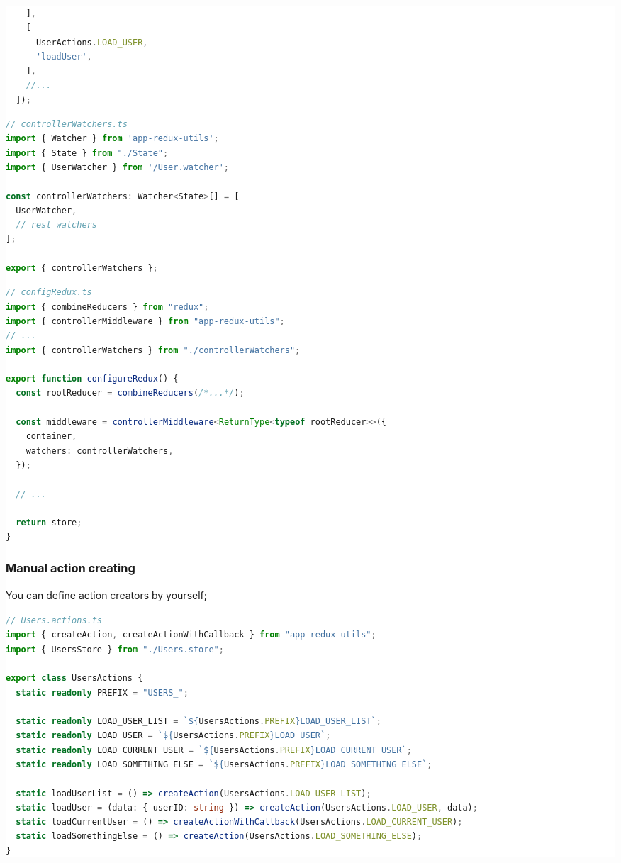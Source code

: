 ```ts
    ],
    [
      UserActions.LOAD_USER,
      'loadUser',
    ],
    //...
  ]);
```

```ts
// controllerWatchers.ts
import { Watcher } from 'app-redux-utils';
import { State } from "./State";
import { UserWatcher } from '/User.watcher';

const controllerWatchers: Watcher<State>[] = [
  UserWatcher,
  // rest watchers
];

export { controllerWatchers };
```
```ts
// configRedux.ts
import { combineReducers } from "redux";
import { controllerMiddleware } from "app-redux-utils";
// ...
import { controllerWatchers } from "./controllerWatchers";

export function configureRedux() {
  const rootReducer = combineReducers(/*...*/);

  const middleware = controllerMiddleware<ReturnType<typeof rootReducer>>({
    container,
    watchers: controllerWatchers,
  });

  // ...

  return store;
}
```



### <a name="controller-di"></a> Manual action creating
You can define action creators by yourself;
```ts
// Users.actions.ts
import { createAction, createActionWithCallback } from "app-redux-utils";
import { UsersStore } from "./Users.store";

export class UsersActions {
  static readonly PREFIX = "USERS_";

  static readonly LOAD_USER_LIST = `${UsersActions.PREFIX}LOAD_USER_LIST`;
  static readonly LOAD_USER = `${UsersActions.PREFIX}LOAD_USER`;
  static readonly LOAD_CURRENT_USER = `${UsersActions.PREFIX}LOAD_CURRENT_USER`;
  static readonly LOAD_SOMETHING_ELSE = `${UsersActions.PREFIX}LOAD_SOMETHING_ELSE`;

  static loadUserList = () => createAction(UsersActions.LOAD_USER_LIST);
  static loadUser = (data: { userID: string }) => createAction(UsersActions.LOAD_USER, data);
  static loadCurrentUser = () => createActionWithCallback(UsersActions.LOAD_CURRENT_USER);
  static loadSomethingElse = () => createAction(UsersActions.LOAD_SOMETHING_ELSE);
}
```